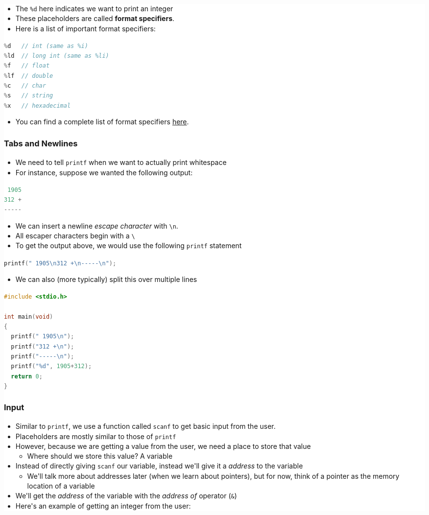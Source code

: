* The `%d` here indicates we want to print an integer
* These placeholders are called **format specifiers**.
* Here is a list of important format specifiers:

```c
%d   // int (same as %i)
%ld  // long int (same as %li)
%f   // float
%lf  // double
%c   // char
%s   // string
%x   // hexadecimal
```

* You can find a complete list of format specifiers [here](https://en.wikipedia.org/wiki/printf_format_string).

### Tabs and Newlines

* We need to tell `printf` when we want to actually print whitespace
* For instance, suppose we wanted the following output:

```c
 1905
312 +
-----
```

* We can insert a newline _escape character_ with `\n`.
* All escaper characters begin with a `\`
* To get the output above, we would use the following `printf` statement

```c
printf(" 1905\n312 +\n-----\n");
```

* We can also (more typically) split this over multiple lines

```c
#include <stdio.h>

int main(void)
{
  printf(" 1905\n");
  printf("312 +\n");
  printf("-----\n");
  printf("%d", 1905+312);
  return 0;
}
```

### Input

* Similar to `printf`, we use a function called `scanf` to get basic input from the user.
* Placeholders are mostly similar to those of `printf`
* However, because we are getting a value from the user, we need a place to store that value
  * Where should we store this value? A variable
* Instead of directly giving `scanf` our variable, instead we'll give it a _address_ to the variable
  * We'll talk more about addresses later (when we learn about pointers), but for now, think of a pointer as the memory location of a variable
* We'll get the _address_ of the variable with the _address of_ operator (`&`)
* Here's an example of getting an integer from the user:
